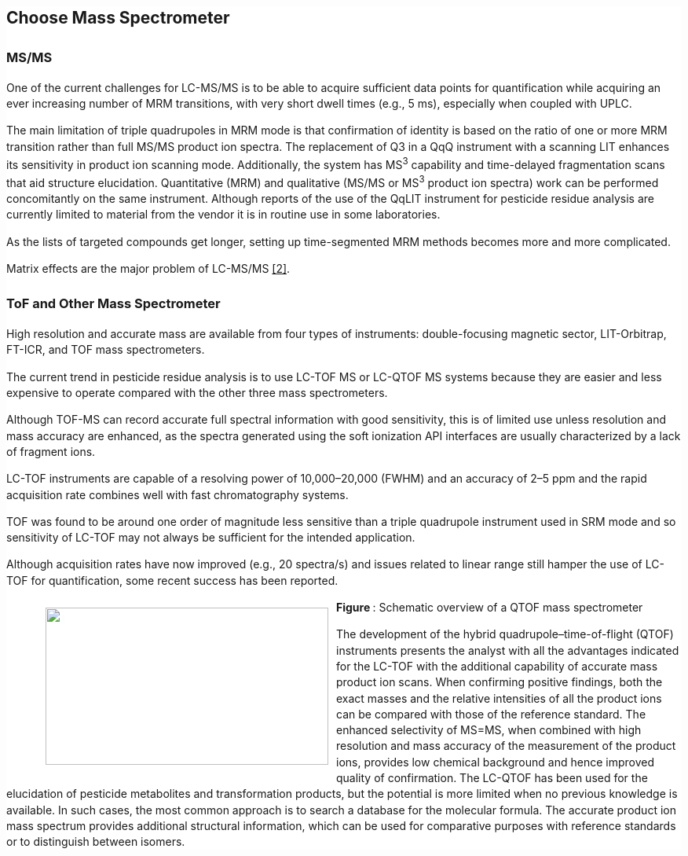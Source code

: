 ## Choose Mass Spectrometer

### MS/MS
One of the current challenges for LC-MS/MS is to be able to acquire sufficient data points for quantification while acquiring an ever increasing number of MRM transitions, with very short dwell times (e.g., 5 ms), especially when coupled with UPLC.  

The main limitation of triple quadrupoles in MRM mode is that confirmation of identity is based on the ratio of one or more MRM transition rather than full MS/MS product ion spectra. The replacement of Q3 in a QqQ instrument with a scanning LIT enhances its sensitivity in product ion scanning mode. Additionally, the system has MS<sup>3</sup>  capability and time-delayed fragmentation scans that aid structure elucidation. Quantitative (MRM) and qualitative (MS/MS or MS<sup>3</sup> product ion spectra) work can be performed concomitantly on the same instrument. Although reports of the use of the QqLIT instrument for pesticide residue analysis are currently limited to material from the vendor it is in routine use in some laboratories.     

As the lists of targeted compounds get longer, setting up time-segmented MRM
methods becomes more and more complicated.  

Matrix effects are the major problem of LC-MS/MS <a href="#ref">[2]</a>.


### ToF and Other Mass Spectrometer
High resolution and accurate mass are available from four types of instruments: double-focusing magnetic sector, LIT-Orbitrap, FT-ICR, and TOF mass spectrometers.  

The current trend in pesticide residue analysis is to use LC-TOF MS or LC-QTOF MS systems because they are easier and less expensive to operate compared with the other three mass spectrometers.  

Although TOF-MS can record accurate full spectral information with good sensitivity, this is of limited use unless resolution and mass accuracy are enhanced, as the spectra generated using the soft ionization API interfaces are usually characterized by a lack of fragment ions.   

LC-TOF instruments are capable of a resolving power of 10,000–20,000 (FWHM) and an accuracy of 2–5 ppm and the rapid acquisition rate combines well with fast chromatography systems. 

TOF was found to be around one order of magnitude less sensitive than a triple quadrupole instrument used in SRM mode and so sensitivity of LC-TOF may not always be sufficient for the intended application.  

Although acquisition rates have now improved (e.g., 20 spectra/s) and issues related to linear range still hamper the use of LC-TOF for quantification, some recent success has been reported.  

<div class="row">
  <figure>
    <img width ="360" height= "200" src = "/docs/images/Screenshot 2022-06-29 132505.png" style ="float: left" HSPACE="10" VSPACE="10"/>
<figcaption><b>Figure </b>: Schematic overview of a QTOF mass spectrometer</figcaption>
  </figure>
</div>

The development of the hybrid quadrupole–time-of-flight (QTOF) instruments presents the analyst with all the advantages indicated for the LC-TOF with the additional capability of accurate mass product ion scans.  When confirming positive findings, both the exact masses and the relative intensities of all the product ions can be compared with those of the reference standard. The enhanced selectivity of MS=MS, when combined with high resolution and mass accuracy of the measurement of the product ions, provides low chemical background and hence improved quality of confirmation.  The LC-QTOF has been used for the elucidation of pesticide metabolites and transformation products, but the potential is more limited when no previous knowledge is available.  In such cases, the most common approach is to search a database for the molecular formula. The accurate product ion mass spectrum provides additional structural information, which can be used for comparative purposes with reference standards or to distinguish between isomers.
